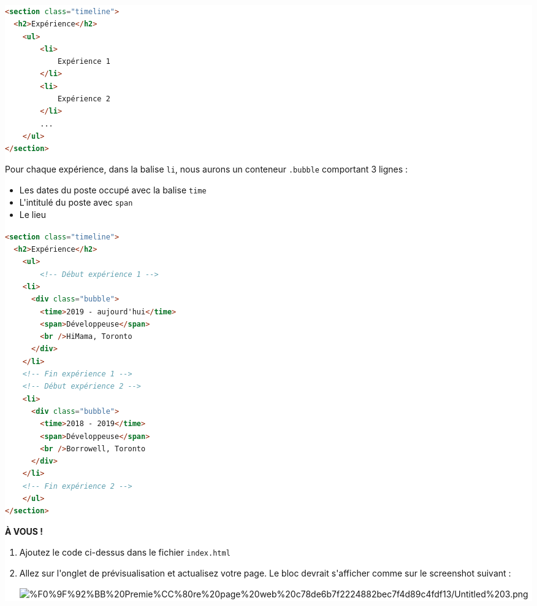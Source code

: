 ```html
<section class="timeline">
  <h2>Expérience</h2>
	<ul>
		<li>
			Expérience 1
		</li>
		<li>
			Expérience 2
		</li>
		...
	</ul>
</section>
```

Pour chaque expérience, dans la balise `li`, nous aurons un conteneur `.bubble` comportant 3 lignes :

- Les dates du poste occupé avec la balise `time`
- L'intitulé du poste avec `span`
- Le lieu

```html
<section class="timeline">
  <h2>Expérience</h2>
	<ul>
		<!-- Début expérience 1 -->
    <li>
      <div class="bubble">
        <time>2019 - aujourd'hui</time>
        <span>Développeuse</span>
        <br />HiMama, Toronto
      </div>
    </li>
    <!-- Fin expérience 1 -->
    <!-- Début expérience 2 -->
    <li>
      <div class="bubble">
        <time>2018 - 2019</time>
        <span>Développeuse</span>
        <br />Borrowell, Toronto
      </div>
    </li>
    <!-- Fin expérience 2 -->
	</ul>
</section>
```

**À VOUS !**

1. Ajoutez le code ci-dessus dans le fichier `index.html`
2. Allez sur l'onglet de prévisualisation et actualisez votre page. 
Le bloc devrait s'afficher comme sur le screenshot suivant : 

    ![%F0%9F%92%BB%20Premie%CC%80re%20page%20web%20c78de6b7f2224882bec7f4d89c4fdf13/Untitled%203.png](%F0%9F%92%BB%20Premie%CC%80re%20page%20web%20c78de6b7f2224882bec7f4d89c4fdf13/Untitled%203.png)
